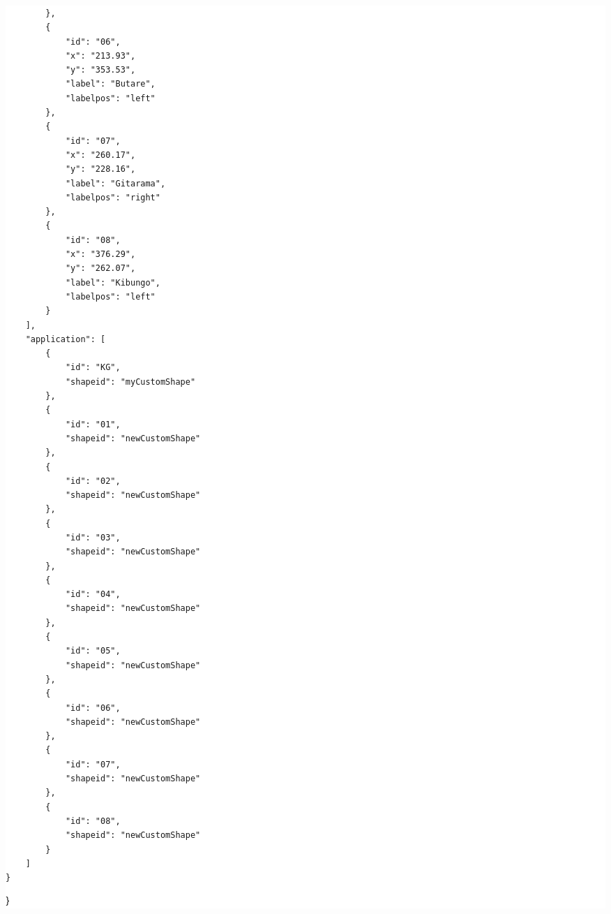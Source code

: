             },
            {
                "id": "06",
                "x": "213.93",
                "y": "353.53",
                "label": "Butare",
                "labelpos": "left"
            },
            {
                "id": "07",
                "x": "260.17",
                "y": "228.16",
                "label": "Gitarama",
                "labelpos": "right"
            },
            {
                "id": "08",
                "x": "376.29",
                "y": "262.07",
                "label": "Kibungo",
                "labelpos": "left"
            }
        ],
        "application": [
            {
                "id": "KG",
                "shapeid": "myCustomShape"
            },
            {
                "id": "01",
                "shapeid": "newCustomShape"
            },
            {
                "id": "02",
                "shapeid": "newCustomShape"
            },
            {
                "id": "03",
                "shapeid": "newCustomShape"
            },
            {
                "id": "04",
                "shapeid": "newCustomShape"
            },
            {
                "id": "05",
                "shapeid": "newCustomShape"
            },
            {
                "id": "06",
                "shapeid": "newCustomShape"
            },
            {
                "id": "07",
                "shapeid": "newCustomShape"
            },
            {
                "id": "08",
                "shapeid": "newCustomShape"
            }
        ]
    }
}
</code></pre>